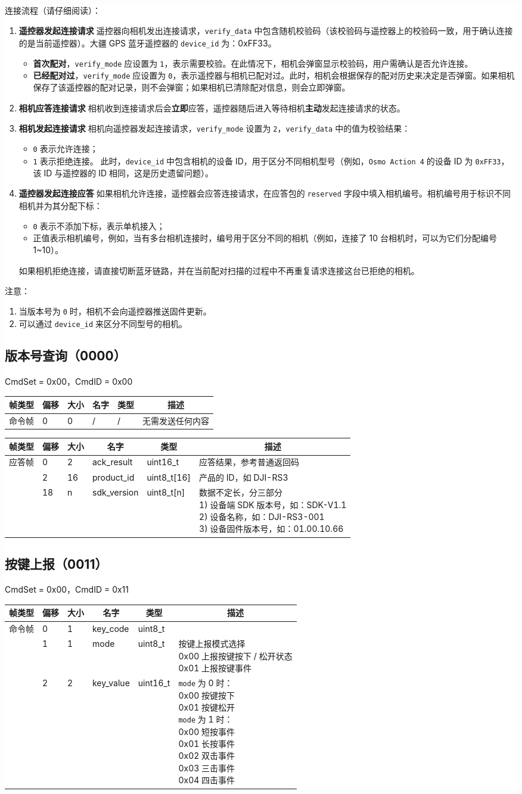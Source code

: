 连接流程（请仔细阅读）：

1. **遥控器发起连接请求**
   遥控器向相机发出连接请求，`verify_data` 中包含随机校验码（该校验码与遥控器上的校验码一致，用于确认连接的是当前遥控器）。大疆 GPS 蓝牙遥控器的 `device_id` 为：0xFF33。

   - **首次配对**，`verify_mode` 应设置为 `1`，表示需要校验。在此情况下，相机会弹窗显示校验码，用户需确认是否允许连接。
   - **已经配对过**，`verify_mode` 应设置为 `0`，表示遥控器与相机已配对过。此时，相机会根据保存的配对历史来决定是否弹窗。如果相机保存了该遥控器的配对记录，则不会弹窗；如果相机已清除配对信息，则会立即弹窗。

2. **相机应答连接请求**
   相机收到连接请求后会**立即**应答，遥控器随后进入等待相机**主动**发起连接请求的状态。

3. **相机发起连接请求**
   相机向遥控器发起连接请求，`verify_mode` 设置为 `2`，`verify_data` 中的值为校验结果：

   - `0` 表示允许连接；
   - `1` 表示拒绝连接。 此时，`device_id` 中包含相机的设备 ID，用于区分不同相机型号（例如，`Osmo Action 4` 的设备 ID 为 `0xFF33`，该 ID 与遥控器的 ID 相同，这是历史遗留问题）。

4. **遥控器发起连接应答**
   如果相机允许连接，遥控器会应答连接请求，在应答包的 `reserved` 字段中填入相机编号。相机编号用于标识不同相机并为其分配下标：

   - `0` 表示不添加下标，表示单机接入；
   - 正值表示相机编号，例如，当有多台相机连接时，编号用于区分不同的相机（例如，连接了 10 台相机时，可以为它们分配编号 1~10）。

   如果相机拒绝连接，请直接切断蓝牙链路，并在当前配对扫描的过程中不再重复请求连接这台已拒绝的相机。

注意：

1. 当版本号为 `0` 时，相机不会向遥控器推送固件更新。
2. 可以通过 `device_id` 来区分不同型号的相机。

## 版本号查询（0000）

CmdSet = 0x00，CmdID = 0x00

| 帧类型 | 偏移 | 大小 | 名字 | 类型 | 描述             |
| ------ | ---- | ---- | ---- | ---- | ---------------- |
| 命令帧 | 0    | 0    | /    | /    | 无需发送任何内容 |

| 帧类型 | 偏移 | 大小 | 名字        | 类型        | 描述                                                         |
| ------ | ---- | ---- | ----------- | ----------- | ------------------------------------------------------------ |
| 应答帧 | 0    | 2    | ack_result  | uint16_t    | 应答结果，参考普通返回码                                     |
|        | 2    | 16   | product_id  | uint8_t[16] | 产品的 ID，如 DJI-RS3                                        |
|        | 18   | n    | sdk_version | uint8_t[n]  | 数据不定长，分三部分<br>1) 设备端 SDK 版本号，如：SDK-V1.1<br>2) 设备名称，如：DJI-RS3-001<br>3) 设备固件版本号，如：01.00.10.66 |

## 按键上报（0011）

CmdSet = 0x00，CmdID = 0x11

| 帧类型 | 偏移 | 大小 | 名字      | 类型     | 描述                                                         |
| ------ | ---- | ---- | --------- | -------- | ------------------------------------------------------------ |
| 命令帧 | 0    | 1    | key_code  | uint8_t  |                                                              |
|        | 1    | 1    | mode      | uint8_t  | 按键上报模式选择<br>0x00 上报按键按下 / 松开状态<br>0x01 上报按键事件 |
|        | 2    | 2    | key_value | uint16_t | `mode` 为 0 时：<br>0x00 按键按下<br>0x01 按键松开<br>`mode` 为 1 时：<br>0x00 短按事件<br>0x01 长按事件<br>0x02 双击事件<br>0x03 三击事件<br>0x04 四击事件 |
